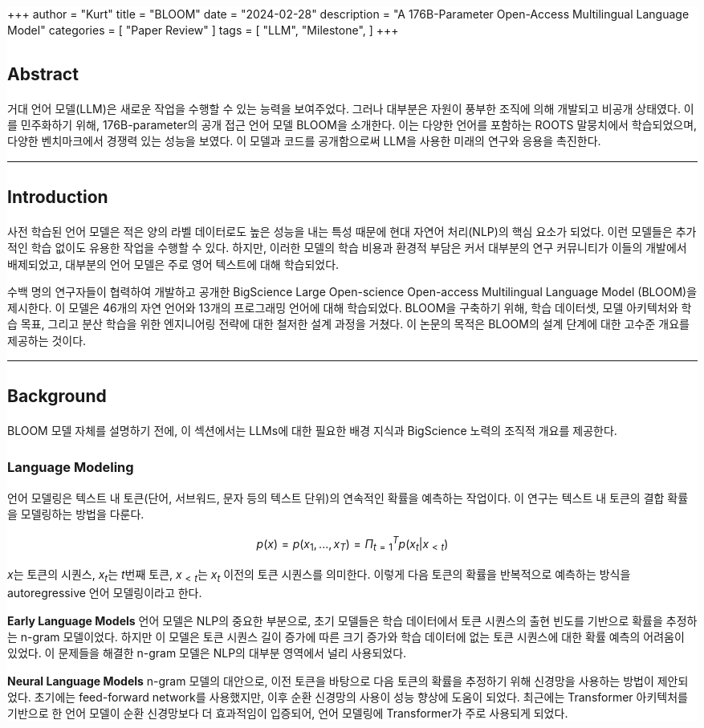 +++
author = "Kurt"
title = "BLOOM"
date = "2024-02-28"
description = "A 176B-Parameter Open-Access Multilingual Language Model"
categories = [
    "Paper Review"
]
tags = [
    "LLM",
    "Milestone",
]
+++

## Abstract

거대 언어 모델(LLM)은 새로운 작업을 수행할 수 있는 능력을 보여주었다. 그러나 대부분은 자원이 풍부한 조직에 의해 개발되고 비공개 상태였다. 이를 민주화하기 위해, 176B-parameter의 공개 접근 언어 모델 BLOOM을 소개한다. 이는 다양한 언어를 포함하는 ROOTS 말뭉치에서 학습되었으며, 다양한 벤치마크에서 경쟁력 있는 성능을 보였다. 이 모델과 코드를 공개함으로써 LLM을 사용한 미래의 연구와 응용을 촉진한다.

---

## Introduction

사전 학습된 언어 모델은 적은 양의 라벨 데이터로도 높은 성능을 내는 특성 때문에 현대 자연어 처리(NLP)의 핵심 요소가 되었다. 이런 모델들은 추가적인 학습 없이도 유용한 작업을 수행할 수 있다. 하지만, 이러한 모델의 학습 비용과 환경적 부담은 커서 대부분의 연구 커뮤니티가 이들의 개발에서 배제되었고, 대부분의 언어 모델은 주로 영어 텍스트에 대해 학습되었다.

수백 명의 연구자들이 협력하여 개발하고 공개한 BigScience Large Open-science Open-access Multilingual Language Model (BLOOM)을 제시한다. 이 모델은 46개의 자연 언어와 13개의 프로그래밍 언어에 대해 학습되었다. BLOOM을 구축하기 위해, 학습 데이터셋, 모델 아키텍처와 학습 목표, 그리고 분산 학습을 위한 엔지니어링 전략에 대한 철저한 설계 과정을 거쳤다. 이 논문의 목적은 BLOOM의 설계 단계에 대한 고수준 개요를 제공하는 것이다.

---

## Background

BLOOM 모델 자체를 설명하기 전에, 이 섹션에서는 LLMs에 대한 필요한 배경 지식과 BigScience 노력의 조직적 개요를 제공한다.

### Language Modeling

언어 모델링은 텍스트 내 토큰(단어, 서브워드, 문자 등의 텍스트 단위)의 연속적인 확률을 예측하는 작업이다. 이 연구는 텍스트 내 토큰의 결합 확률을 모델링하는 방법을 다룬다.

$$ p(x) = p(x_1, ..., x_T) = \Pi_{t=1}^T p(x_t|x_{<t}) $$

$x$는 토큰의 시퀀스, $x_t$는 $t$번째 토큰, $x_{<t}$는 $x_t$ 이전의 토큰 시퀀스를 의미한다. 이렇게 다음 토큰의 확률을 반복적으로 예측하는 방식을 autoregressive 언어 모델링이라고 한다.

**Early Language Models** 언어 모델은 NLP의 중요한 부분으로, 초기 모델들은 학습 데이터에서 토큰 시퀀스의 출현 빈도를 기반으로 확률을 추정하는 n-gram 모델이었다. 하지만 이 모델은 토큰 시퀀스 길이 증가에 따른 크기 증가와 학습 데이터에 없는 토큰 시퀀스에 대한 확률 예측의 어려움이 있었다. 이 문제들을 해결한 n-gram 모델은 NLP의 대부분 영역에서 널리 사용되었다.

**Neural Language Models** n-gram 모델의 대안으로, 이전 토큰을 바탕으로 다음 토큰의 확률을 추정하기 위해 신경망을 사용하는 방법이 제안되었다. 초기에는 feed-forward network를 사용했지만, 이후 순환 신경망의 사용이 성능 향상에 도움이 되었다. 최근에는 Transformer 아키텍처를 기반으로 한 언어 모델이 순환 신경망보다 더 효과적임이 입증되어, 언어 모델링에 Transformer가 주로 사용되게 되었다.
